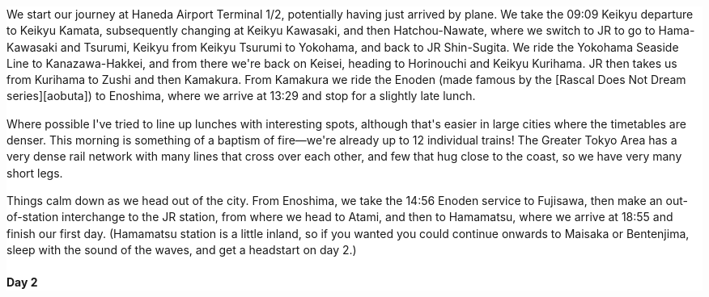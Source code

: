 We start our journey at Haneda Airport Terminal 1/2,
potentially having just arrived by plane.
We take the 09:09 Keikyu departure to Keikyu Kamata,
subsequently changing at Keikyu Kawasaki,
and then Hatchou-Nawate,
where we switch to JR to go to Hama-Kawasaki and Tsurumi,
Keikyu from Keikyu Tsurumi to Yokohama,
and back to JR Shin-Sugita.
We ride the Yokohama Seaside Line to Kanazawa-Hakkei,
and from there we're back on Keisei,
heading to Horinouchi and Keikyu Kurihama.
JR then takes us from Kurihama to Zushi and then Kamakura.
From Kamakura we ride the Enoden
(made famous by the [Rascal Does Not Dream series][aobuta])
to Enoshima,
where we arrive at 13:29 and stop for a slightly late lunch.

Where possible I've tried to line up lunches with interesting spots,
although that's easier in large cities where the timetables are denser.
This morning is something of a baptism of fire&mdash;we're
already up to 12 individual trains!
The Greater Tokyo Area
has a very dense rail network with many lines that cross over each other,
and few that hug close to the coast,
so we have very many short legs.

Things calm down as we head out of the city.
From Enoshima,
we take the 14:56 Enoden service to Fujisawa,
then make an out-of-station interchange to the JR station,
from where we head to Atami,
and then to Hamamatsu,
where we arrive at 18:55 and finish our first day.
(Hamamatsu station is a little inland,
so if you wanted you could continue onwards to Maisaka or Bentenjima,
sleep with the sound of the waves,
and get a headstart on day 2.)

#### Day 2


[^1]: (Okinawa has 17km of monorail,
[^2]: Actually longer,
[^3]: There's a small hole in our track loop here
[^4]: This creates a small hole at least from the strictest perspective,
[^5]: There's a one-train day in Hokkaido day 5,
[^6]: This obviously had far more devastating effects on local people;
[^7]: Asakuraekimae would be closer,
[^8]: There is a small gap here,
[^9]: Train time estimates are from my first pass at routing,
[aobuta]: <https://en.wikipedia.org/wiki/Rascal_Does_Not_Dream>
[garupan]: <https://en.wikipedia.org/wiki/Girls_und_Panzer>
[hokuriku]: <https://en.wikipedia.org/wiki/Hokuriku_Shinkansen>
[maglev]: <{% post_url 2025-02-19-planes-trains-japan-jakarta %}>
[nishi-kyushu]: <https://en.wikipedia.org/wiki/Nishi_Kyushu_Shinkansen>
[obama]: <https://en.wikipedia.org/wiki/Obama,_Fukui>
[sendai]: <https://en.wikipedia.org/wiki/Sendai>
[satsumasendai]: <https://en.wikipedia.org/wiki/Satsumasendai,_Kagoshima>